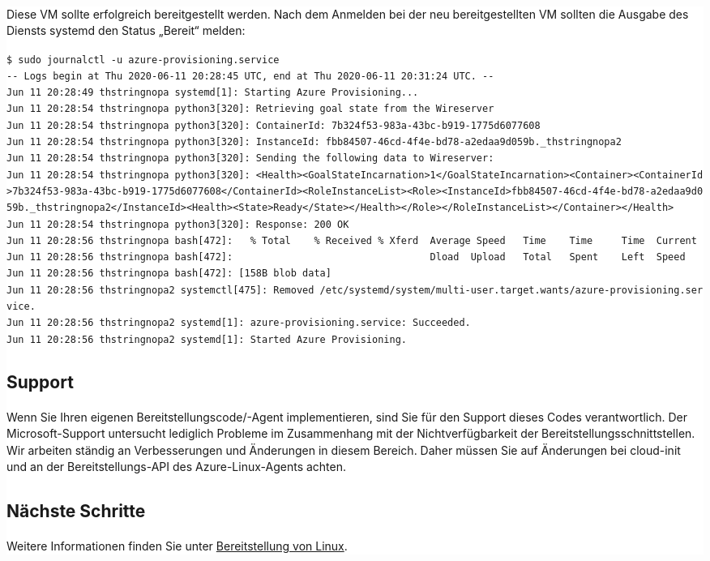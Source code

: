 Diese VM sollte erfolgreich bereitgestellt werden. Nach dem Anmelden bei der neu bereitgestellten VM sollten die Ausgabe des Diensts systemd den Status „Bereit“ melden:

```
$ sudo journalctl -u azure-provisioning.service
-- Logs begin at Thu 2020-06-11 20:28:45 UTC, end at Thu 2020-06-11 20:31:24 UTC. --
Jun 11 20:28:49 thstringnopa systemd[1]: Starting Azure Provisioning...
Jun 11 20:28:54 thstringnopa python3[320]: Retrieving goal state from the Wireserver
Jun 11 20:28:54 thstringnopa python3[320]: ContainerId: 7b324f53-983a-43bc-b919-1775d6077608
Jun 11 20:28:54 thstringnopa python3[320]: InstanceId: fbb84507-46cd-4f4e-bd78-a2edaa9d059b._thstringnopa2
Jun 11 20:28:54 thstringnopa python3[320]: Sending the following data to Wireserver:
Jun 11 20:28:54 thstringnopa python3[320]: <Health><GoalStateIncarnation>1</GoalStateIncarnation><Container><ContainerId>7b324f53-983a-43bc-b919-1775d6077608</ContainerId><RoleInstanceList><Role><InstanceId>fbb84507-46cd-4f4e-bd78-a2edaa9d059b._thstringnopa2</InstanceId><Health><State>Ready</State></Health></Role></RoleInstanceList></Container></Health>
Jun 11 20:28:54 thstringnopa python3[320]: Response: 200 OK
Jun 11 20:28:56 thstringnopa bash[472]:   % Total    % Received % Xferd  Average Speed   Time    Time     Time  Current
Jun 11 20:28:56 thstringnopa bash[472]:                                  Dload  Upload   Total   Spent    Left  Speed
Jun 11 20:28:56 thstringnopa bash[472]: [158B blob data]
Jun 11 20:28:56 thstringnopa2 systemctl[475]: Removed /etc/systemd/system/multi-user.target.wants/azure-provisioning.service.
Jun 11 20:28:56 thstringnopa2 systemd[1]: azure-provisioning.service: Succeeded.
Jun 11 20:28:56 thstringnopa2 systemd[1]: Started Azure Provisioning.
```

## <a name="support"></a>Support

Wenn Sie Ihren eigenen Bereitstellungscode/-Agent implementieren, sind Sie für den Support dieses Codes verantwortlich. Der Microsoft-Support untersucht lediglich Probleme im Zusammenhang mit der Nichtverfügbarkeit der Bereitstellungsschnittstellen. Wir arbeiten ständig an Verbesserungen und Änderungen in diesem Bereich. Daher müssen Sie auf Änderungen bei cloud-init und an der Bereitstellungs-API des Azure-Linux-Agents achten.

## <a name="next-steps"></a>Nächste Schritte

Weitere Informationen finden Sie unter [Bereitstellung von Linux](provisioning.md).
